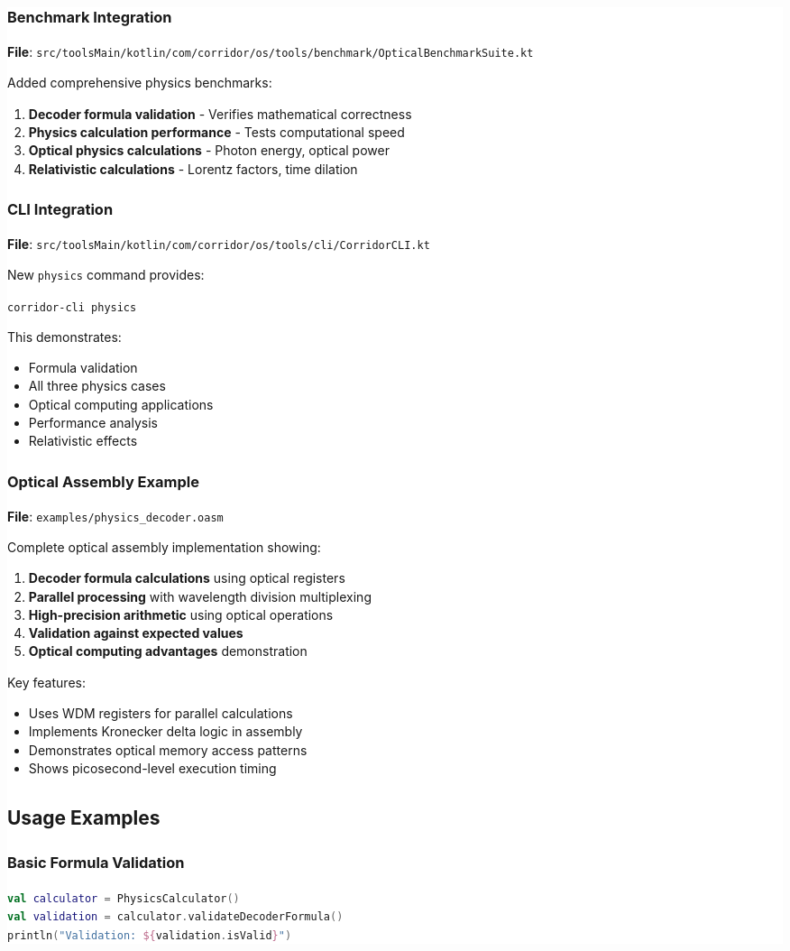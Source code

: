 ### Benchmark Integration

**File**: `src/toolsMain/kotlin/com/corridor/os/tools/benchmark/OpticalBenchmarkSuite.kt`

Added comprehensive physics benchmarks:

1. **Decoder formula validation** - Verifies mathematical correctness
2. **Physics calculation performance** - Tests computational speed
3. **Optical physics calculations** - Photon energy, optical power
4. **Relativistic calculations** - Lorentz factors, time dilation

### CLI Integration

**File**: `src/toolsMain/kotlin/com/corridor/os/tools/cli/CorridorCLI.kt`

New `physics` command provides:

```bash
corridor-cli physics
```

This demonstrates:
- Formula validation
- All three physics cases
- Optical computing applications
- Performance analysis
- Relativistic effects

### Optical Assembly Example

**File**: `examples/physics_decoder.oasm`

Complete optical assembly implementation showing:

1. **Decoder formula calculations** using optical registers
2. **Parallel processing** with wavelength division multiplexing
3. **High-precision arithmetic** using optical operations
4. **Validation against expected values**
5. **Optical computing advantages** demonstration

Key features:
- Uses WDM registers for parallel calculations
- Implements Kronecker delta logic in assembly
- Demonstrates optical memory access patterns
- Shows picosecond-level execution timing

## Usage Examples

### Basic Formula Validation

```kotlin
val calculator = PhysicsCalculator()
val validation = calculator.validateDecoderFormula()
println("Validation: ${validation.isValid}")
```
